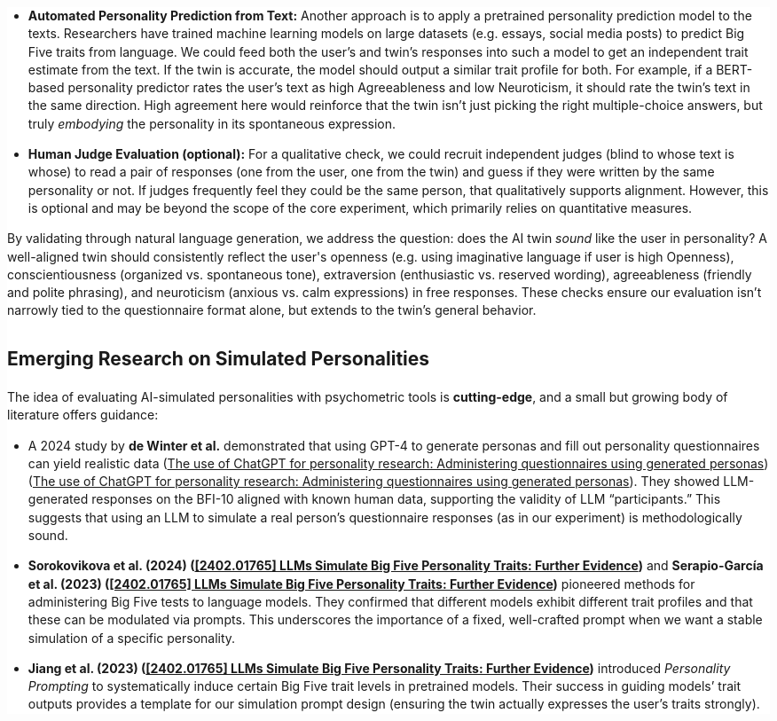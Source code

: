 - **Automated Personality Prediction from Text:** Another approach is to apply a pretrained personality prediction model to the texts. Researchers have trained machine learning models on large datasets (e.g. essays, social media posts) to predict Big Five traits from language. We could feed both the user’s and twin’s responses into such a model to get an independent trait estimate from the text. If the twin is accurate, the model should output a similar trait profile for both. For example, if a BERT-based personality predictor rates the user’s text as high Agreeableness and low Neuroticism, it should rate the twin’s text in the same direction. High agreement here would reinforce that the twin isn’t just picking the right multiple-choice answers, but truly *embodying* the personality in its spontaneous expression.

- **Human Judge Evaluation (optional):** For a qualitative check, we could recruit independent judges (blind to whose text is whose) to read a pair of responses (one from the user, one from the twin) and guess if they were written by the same personality or not. If judges frequently feel they could be the same person, that qualitatively supports alignment. However, this is optional and may be beyond the scope of the core experiment, which primarily relies on quantitative measures.

By validating through natural language generation, we address the question: does the AI twin *sound* like the user in personality? A well-aligned twin should consistently reflect the user's openness (e.g. using imaginative language if user is high Openness), conscientiousness (organized vs. spontaneous tone), extraversion (enthusiastic vs. reserved wording), agreeableness (friendly and polite phrasing), and neuroticism (anxious vs. calm expressions) in free responses. These checks ensure our evaluation isn’t narrowly tied to the questionnaire format alone, but extends to the twin’s general behavior.

## Emerging Research on Simulated Personalities  
The idea of evaluating AI-simulated personalities with psychometric tools is **cutting-edge**, and a small but growing body of literature offers guidance:

- A 2024 study by **de Winter et al.** demonstrated that using GPT-4 to generate personas and fill out personality questionnaires can yield realistic data ([The use of ChatGPT for personality research: Administering questionnaires using generated personas](https://research.tudelft.nl/files/210486832/1-s2.0-S0191886924001892-main.pdf#:~:text=what%20extent%20these%20models%20can,component%20structure.%20Certain%20relationships)) ([The use of ChatGPT for personality research: Administering questionnaires using generated personas](https://research.tudelft.nl/files/210486832/1-s2.0-S0191886924001892-main.pdf#:~:text=correlations%20diverged%20from%20the%20literature,Introduction)). They showed LLM-generated responses on the BFI-10 aligned with known human data, supporting the validity of LLM “participants.” This suggests that using an LLM to simulate a real person’s questionnaire responses (as in our experiment) is methodologically sound.

- **Sorokovikova et al. (2024) ([[2402.01765] LLMs Simulate Big Five Personality Traits: Further Evidence](https://ar5iv.org/html/2402.01765v1#:~:text=In%20our%20study%2C%20we%20employed,others%E2%80%99%2C%20accurately%20depicts%20the%20respondent))** and **Serapio-García et al. (2023) ([[2402.01765] LLMs Simulate Big Five Personality Traits: Further Evidence](https://ar5iv.org/html/2402.01765v1#:~:text=generated%20by%20a%20person%20with,to%20induce%20certain%20personality%20traits))** pioneered methods for administering Big Five tests to language models. They confirmed that different models exhibit different trait profiles and that these can be modulated via prompts. This underscores the importance of a fixed, well-crafted prompt when we want a stable simulation of a specific personality.

- **Jiang et al. (2023) ([[2402.01765] LLMs Simulate Big Five Personality Traits: Further Evidence](https://ar5iv.org/html/2402.01765v1#:~:text=Jiang%20et%C2%A0al,of%20the%20targeted%20Big5%20traits))** introduced *Personality Prompting* to systematically induce certain Big Five trait levels in pretrained models. Their success in guiding models’ trait outputs provides a template for our simulation prompt design (ensuring the twin actually expresses the user’s traits strongly).
